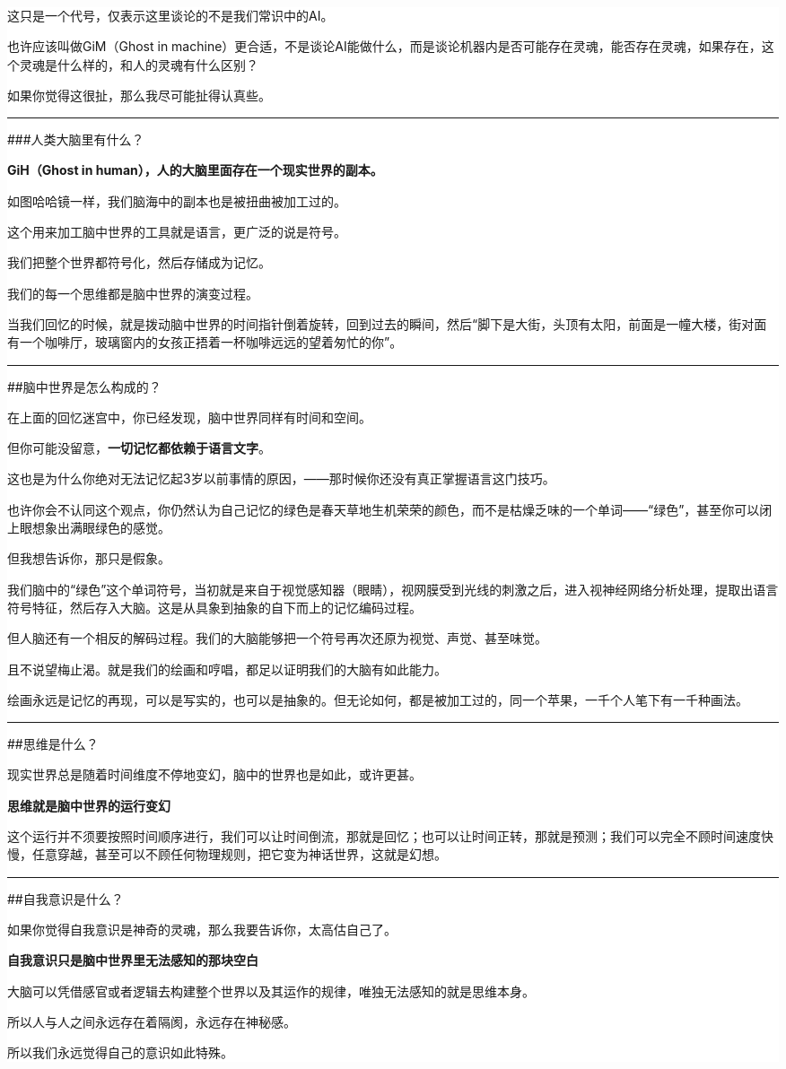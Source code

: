 这只是一个代号，仅表示这里谈论的不是我们常识中的AI。

也许应该叫做GiM（Ghost in machine）更合适，不是谈论AI能做什么，而是谈论机器内是否可能存在灵魂，能否存在灵魂，如果存在，这个灵魂是什么样的，和人的灵魂有什么区别？

如果你觉得这很扯，那么我尽可能扯得认真些。

---
###人类大脑里有什么？

**GiH（Ghost in human），人的大脑里面存在一个现实世界的副本。**

如图哈哈镜一样，我们脑海中的副本也是被扭曲被加工过的。

这个用来加工脑中世界的工具就是语言，更广泛的说是符号。

我们把整个世界都符号化，然后存储成为记忆。

我们的每一个思维都是脑中世界的演变过程。

当我们回忆的时候，就是拨动脑中世界的时间指针倒着旋转，回到过去的瞬间，然后“脚下是大街，头顶有太阳，前面是一幢大楼，街对面有一个咖啡厅，玻璃窗内的女孩正捂着一杯咖啡远远的望着匆忙的你”。

---
##脑中世界是怎么构成的？

在上面的回忆迷宫中，你已经发现，脑中世界同样有时间和空间。

但你可能没留意，**一切记忆都依赖于语言文字**。

这也是为什么你绝对无法记忆起3岁以前事情的原因，——那时候你还没有真正掌握语言这门技巧。

也许你会不认同这个观点，你仍然认为自己记忆的绿色是春天草地生机荣荣的颜色，而不是枯燥乏味的一个单词——“绿色”，甚至你可以闭上眼想象出满眼绿色的感觉。

但我想告诉你，那只是假象。

我们脑中的“绿色”这个单词符号，当初就是来自于视觉感知器（眼睛），视网膜受到光线的刺激之后，进入视神经网络分析处理，提取出语言符号特征，然后存入大脑。这是从具象到抽象的自下而上的记忆编码过程。

但人脑还有一个相反的解码过程。我们的大脑能够把一个符号再次还原为视觉、声觉、甚至味觉。

且不说望梅止渴。就是我们的绘画和哼唱，都足以证明我们的大脑有如此能力。

绘画永远是记忆的再现，可以是写实的，也可以是抽象的。但无论如何，都是被加工过的，同一个苹果，一千个人笔下有一千种画法。

---
##思维是什么？

现实世界总是随着时间维度不停地变幻，脑中的世界也是如此，或许更甚。

**思维就是脑中世界的运行变幻**

这个运行并不须要按照时间顺序进行，我们可以让时间倒流，那就是回忆；也可以让时间正转，那就是预测；我们可以完全不顾时间速度快慢，任意穿越，甚至可以不顾任何物理规则，把它变为神话世界，这就是幻想。

---
##自我意识是什么？

如果你觉得自我意识是神奇的灵魂，那么我要告诉你，太高估自己了。

**自我意识只是脑中世界里无法感知的那块空白**

大脑可以凭借感官或者逻辑去构建整个世界以及其运作的规律，唯独无法感知的就是思维本身。

所以人与人之间永远存在着隔阂，永远存在神秘感。

所以我们永远觉得自己的意识如此特殊。
